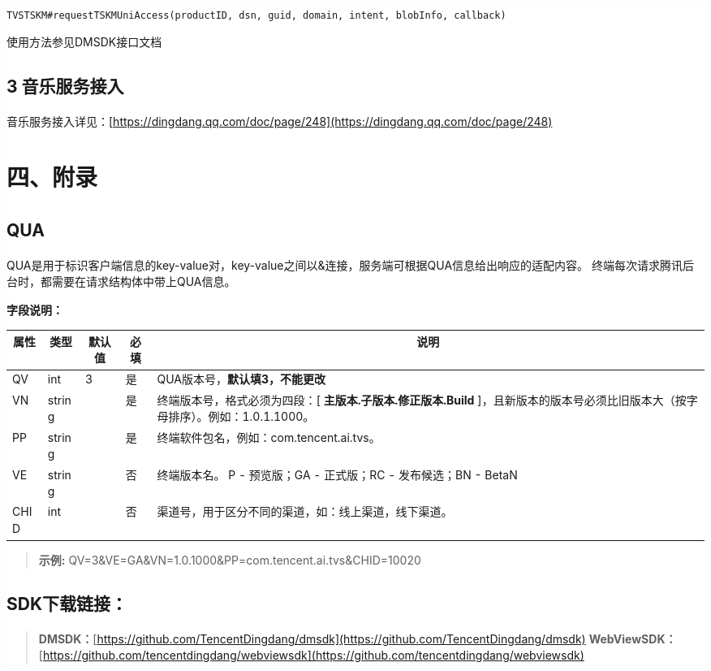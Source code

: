 ```
TVSTSKM#requestTSKMUniAccess(productID, dsn, guid, domain, intent, blobInfo, callback)
```
使用方法参见DMSDK接口文档


## 3 音乐服务接入

音乐服务接入详见：[https://dingdang.qq.com/doc/page/248](https://dingdang.qq.com/doc/page/248)
<br/>

# 四、附录
## <a name="qua"></a>QUA

QUA是用于标识客户端信息的key-value对，key-value之间以&连接，服务端可根据QUA信息给出响应的适配内容。
终端每次请求腾讯后台时，都需要在请求结构体中带上QUA信息。

**字段说明：**

属性|类型|默认值|必填|说明
-|-|-|-|-
QV|int|3|是|QUA版本号，**默认填3，不能更改**
VN|string||是|终端版本号，格式必须为四段：[ **主版本.子版本.修正版本.Build** ]，且新版本的版本号必须比旧版本大（按字母排序）。例如：1.0.1.1000。
PP|string||是|终端软件包名，例如：com.tencent.ai.tvs。
VE|string||否|终端版本名。 P - 预览版；GA - 正式版；RC - 发布候选；BN - BetaN
CHID|int||否|渠道号，用于区分不同的渠道，如：线上渠道，线下渠道。

>**示例:** QV=3&VE=GA&VN=1.0.1000&PP=com.tencent.ai.tvs&CHID=10020

## SDK下载链接： 
> **DMSDK：**[https://github.com/TencentDingdang/dmsdk](https://github.com/TencentDingdang/dmsdk)
> **WebViewSDK：**[https://github.com/tencentdingdang/webviewsdk](https://github.com/tencentdingdang/webviewsdk)
